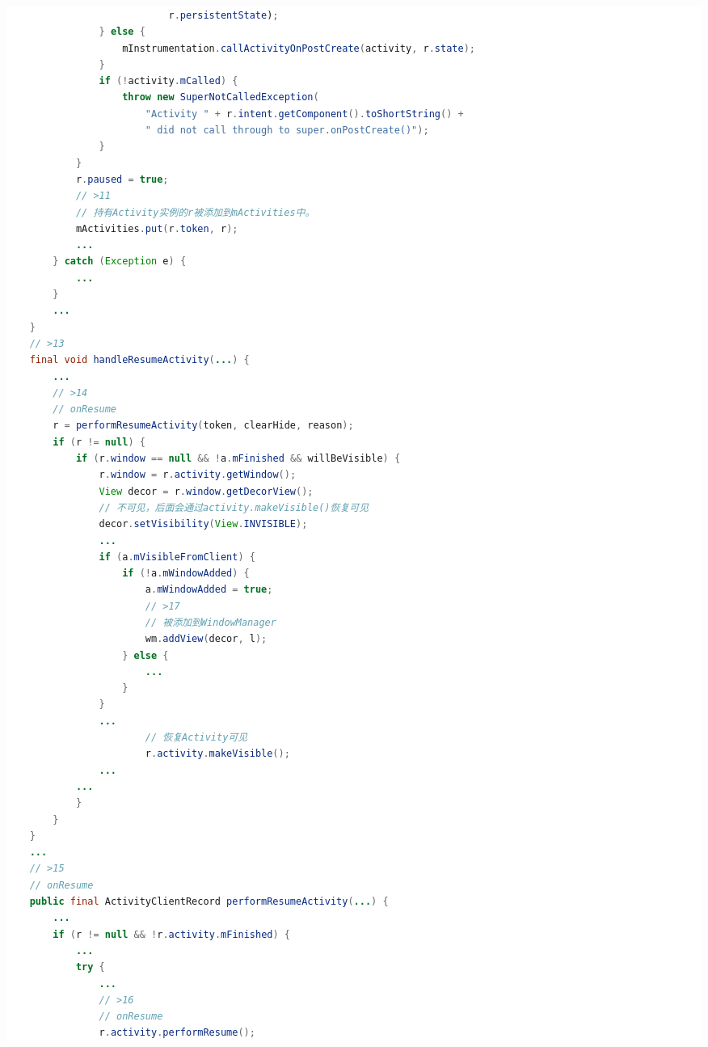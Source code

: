 ```java
                            r.persistentState);
                } else {
                    mInstrumentation.callActivityOnPostCreate(activity, r.state);
                }
                if (!activity.mCalled) {
                    throw new SuperNotCalledException(
                        "Activity " + r.intent.getComponent().toShortString() +
                        " did not call through to super.onPostCreate()");
                }
            }
            r.paused = true;
            // >11
            // 持有Activity实例的r被添加到mActivities中。
            mActivities.put(r.token, r);
            ...
        } catch (Exception e) {
            ...
        }
        ...
    }
    // >13
    final void handleResumeActivity(...) {
        ...
        // >14
        // onResume
        r = performResumeActivity(token, clearHide, reason);
        if (r != null) {
            if (r.window == null && !a.mFinished && willBeVisible) {
                r.window = r.activity.getWindow();
                View decor = r.window.getDecorView();
                // 不可见，后面会通过activity.makeVisible()恢复可见
                decor.setVisibility(View.INVISIBLE);
                ...
                if (a.mVisibleFromClient) {
                    if (!a.mWindowAdded) {
                        a.mWindowAdded = true;
                        // >17
                        // 被添加到WindowManager
                        wm.addView(decor, l);
                    } else {
                        ...
                    }
                }
                ...
                        // 恢复Activity可见
                        r.activity.makeVisible();
                ...
            ...
            }
        }
    }
    ...
    // >15
    // onResume
    public final ActivityClientRecord performResumeActivity(...) {
        ...
        if (r != null && !r.activity.mFinished) {
            ...
            try {
                ...
                // >16
                // onResume
                r.activity.performResume();
```